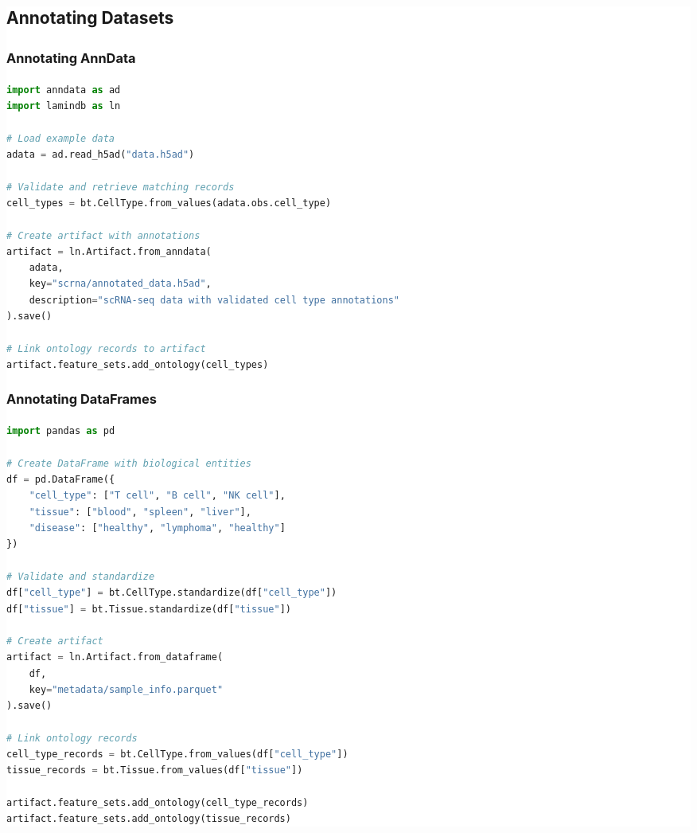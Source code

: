 ## Annotating Datasets

### Annotating AnnData

```python
import anndata as ad
import lamindb as ln

# Load example data
adata = ad.read_h5ad("data.h5ad")

# Validate and retrieve matching records
cell_types = bt.CellType.from_values(adata.obs.cell_type)

# Create artifact with annotations
artifact = ln.Artifact.from_anndata(
    adata,
    key="scrna/annotated_data.h5ad",
    description="scRNA-seq data with validated cell type annotations"
).save()

# Link ontology records to artifact
artifact.feature_sets.add_ontology(cell_types)
```

### Annotating DataFrames

```python
import pandas as pd

# Create DataFrame with biological entities
df = pd.DataFrame({
    "cell_type": ["T cell", "B cell", "NK cell"],
    "tissue": ["blood", "spleen", "liver"],
    "disease": ["healthy", "lymphoma", "healthy"]
})

# Validate and standardize
df["cell_type"] = bt.CellType.standardize(df["cell_type"])
df["tissue"] = bt.Tissue.standardize(df["tissue"])

# Create artifact
artifact = ln.Artifact.from_dataframe(
    df,
    key="metadata/sample_info.parquet"
).save()

# Link ontology records
cell_type_records = bt.CellType.from_values(df["cell_type"])
tissue_records = bt.Tissue.from_values(df["tissue"])

artifact.feature_sets.add_ontology(cell_type_records)
artifact.feature_sets.add_ontology(tissue_records)
```
